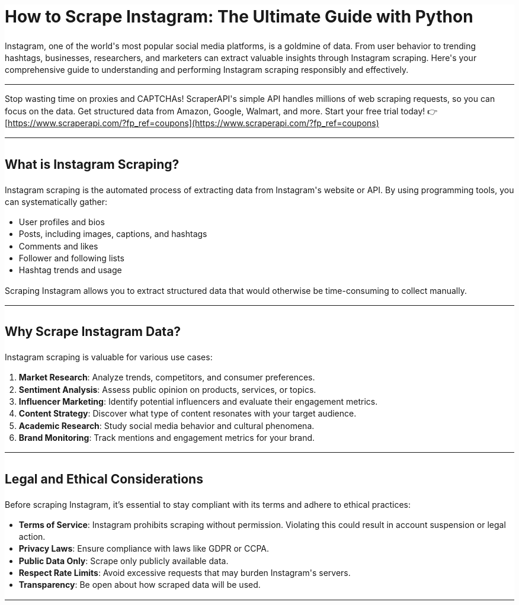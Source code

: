 
# How to Scrape Instagram: The Ultimate Guide with Python

Instagram, one of the world's most popular social media platforms, is a goldmine of data. From user behavior to trending hashtags, businesses, researchers, and marketers can extract valuable insights through Instagram scraping. Here's your comprehensive guide to understanding and performing Instagram scraping responsibly and effectively.

---

Stop wasting time on proxies and CAPTCHAs! ScraperAPI's simple API handles millions of web scraping requests, so you can focus on the data. Get structured data from Amazon, Google, Walmart, and more. Start your free trial today! 👉 [https://www.scraperapi.com/?fp_ref=coupons](https://www.scraperapi.com/?fp_ref=coupons)

---

## What is Instagram Scraping?

Instagram scraping is the automated process of extracting data from Instagram's website or API. By using programming tools, you can systematically gather:

- User profiles and bios
- Posts, including images, captions, and hashtags
- Comments and likes
- Follower and following lists
- Hashtag trends and usage

Scraping Instagram allows you to extract structured data that would otherwise be time-consuming to collect manually.

---

## Why Scrape Instagram Data?

Instagram scraping is valuable for various use cases:

1. **Market Research**: Analyze trends, competitors, and consumer preferences.
2. **Sentiment Analysis**: Assess public opinion on products, services, or topics.
3. **Influencer Marketing**: Identify potential influencers and evaluate their engagement metrics.
4. **Content Strategy**: Discover what type of content resonates with your target audience.
5. **Academic Research**: Study social media behavior and cultural phenomena.
6. **Brand Monitoring**: Track mentions and engagement metrics for your brand.

---

## Legal and Ethical Considerations

Before scraping Instagram, it’s essential to stay compliant with its terms and adhere to ethical practices:

- **Terms of Service**: Instagram prohibits scraping without permission. Violating this could result in account suspension or legal action.
- **Privacy Laws**: Ensure compliance with laws like GDPR or CCPA.
- **Public Data Only**: Scrape only publicly available data.
- **Respect Rate Limits**: Avoid excessive requests that may burden Instagram's servers.
- **Transparency**: Be open about how scraped data will be used.

---